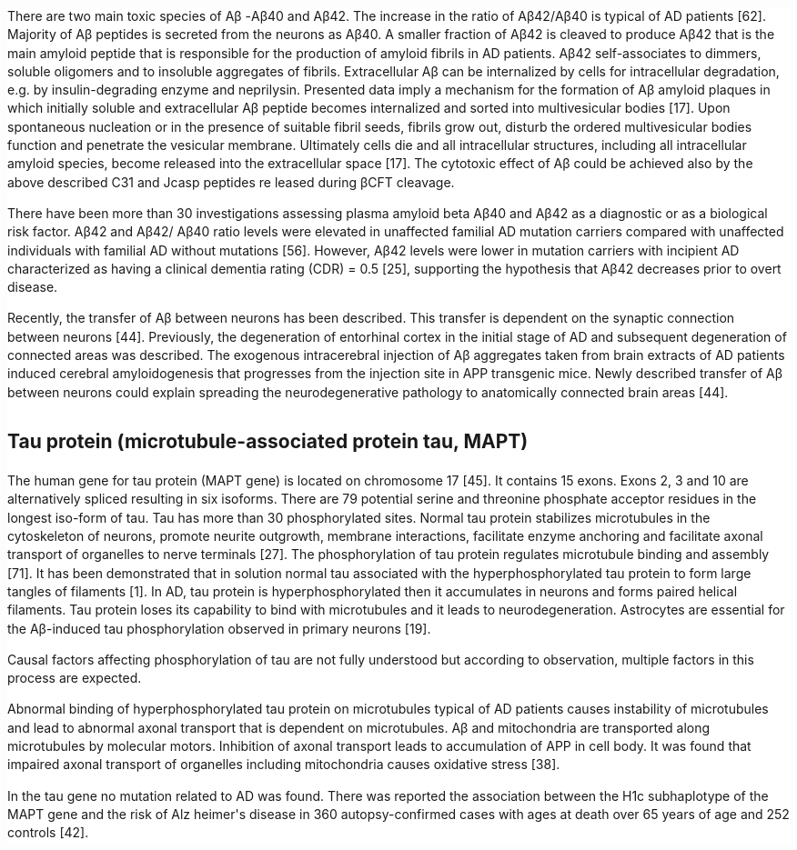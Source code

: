There are two main toxic species of Aβ -Aβ40 and Aβ42. The increase in the ratio of Aβ42/Aβ40 is typical of AD patients [62]. Majority of Aβ peptides is secreted from the neurons as Aβ40. A smaller fraction of Aβ42 is cleaved to produce Aβ42 that is the main amyloid peptide that is responsible for the production of amyloid fibrils in AD patients. Aβ42 self-associates to dimmers, soluble oligomers and to insoluble aggregates of fibrils. Extracellular Aβ can be internalized by cells for intracellular degradation, e.g. by insulin-degrading enzyme and neprilysin. Presented data imply a mechanism for the formation of Aβ amyloid plaques in which initially soluble and extracellular Aβ peptide becomes internalized and sorted into multivesicular bodies [17]. Upon spontaneous nucleation or in the presence of suitable fibril seeds, fibrils grow out, disturb the ordered multivesicular bodies function and penetrate the vesicular membrane. Ultimately cells die and all intracellular structures, including all intracellular amyloid species, become released into the extracellular space [17]. The cytotoxic effect of Aβ could be achieved also by the above described C31 and Jcasp peptides re leased during βCFT cleavage.

There have been more than 30 investigations assessing plasma amyloid beta Aβ40 and Aβ42 as a diagnostic or as a biological risk factor. Aβ42 and Aβ42/ Aβ40 ratio levels were elevated in unaffected familial AD mutation carriers compared with unaffected individuals with familial AD without mutations [56]. However, Aβ42 levels were lower in mutation carriers with incipient AD characterized as having a clinical dementia rating (CDR) = 0.5 [25], supporting the hypothesis that Aβ42 decreases prior to overt disease.

Recently, the transfer of Aβ between neurons has been described. This transfer is dependent on the synaptic connection between neurons [44]. Previously, the degeneration of entorhinal cortex in the initial stage of AD and subsequent degeneration of connected areas was described. The exogenous intracerebral injection of Aβ aggregates taken from brain extracts of AD patients induced cerebral amyloidogenesis that progresses from the injection site in APP transgenic mice. Newly described transfer of Aβ between neurons could explain spreading the neurodegenerative pathology to anatomically connected brain areas [44].


## Tau protein (microtubule-associated protein tau, MAPT)

The human gene for tau protein (MAPT gene) is located on chromosome 17 [45]. It contains 15 exons. Exons 2, 3 and 10 are alternatively spliced resulting in six isoforms. There are 79 potential serine and threonine phosphate acceptor residues in the longest iso-form of tau. Tau has more than 30 phosphorylated sites. Normal tau protein stabilizes microtubules in the cytoskeleton of neurons, promote neurite outgrowth, membrane interactions, facilitate enzyme anchoring and facilitate axonal transport of organelles to nerve terminals [27]. The phosphorylation of tau protein regulates microtubule binding and assembly [71]. It has been demonstrated that in solution normal tau associated with the hyperphosphorylated tau protein to form large tangles of filaments [1]. In AD, tau protein is hyperphosphorylated then it accumulates in neurons and forms paired helical filaments. Tau protein loses its capability to bind with microtubules and it leads to neurodegeneration. Astrocytes are essential for the Aβ-induced tau phosphorylation observed in primary neurons [19].

Causal factors affecting phosphorylation of tau are not fully understood but according to observation, multiple factors in this process are expected.

Abnormal binding of hyperphosphorylated tau protein on microtubules typical of AD patients causes instability of microtubules and lead to abnormal axonal transport that is dependent on microtubules. Aβ and mitochondria are transported along microtubules by molecular motors. Inhibition of axonal transport leads to accumulation of APP in cell body. It was found that impaired axonal transport of organelles including mitochondria causes oxidative stress [38].

In the tau gene no mutation related to AD was found. There was reported the association between the H1c subhaplotype of the MAPT gene and the risk of Alz heimer's disease in 360 autopsy-confirmed cases with ages at death over 65 years of age and 252 controls [42].
